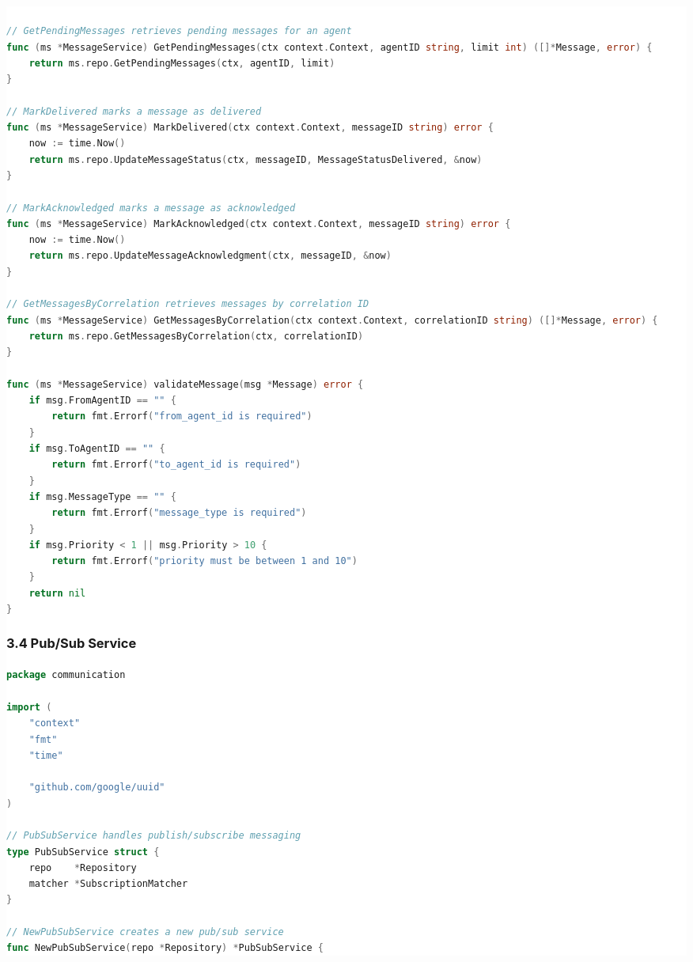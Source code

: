 ```go

// GetPendingMessages retrieves pending messages for an agent
func (ms *MessageService) GetPendingMessages(ctx context.Context, agentID string, limit int) ([]*Message, error) {
    return ms.repo.GetPendingMessages(ctx, agentID, limit)
}

// MarkDelivered marks a message as delivered
func (ms *MessageService) MarkDelivered(ctx context.Context, messageID string) error {
    now := time.Now()
    return ms.repo.UpdateMessageStatus(ctx, messageID, MessageStatusDelivered, &now)
}

// MarkAcknowledged marks a message as acknowledged
func (ms *MessageService) MarkAcknowledged(ctx context.Context, messageID string) error {
    now := time.Now()
    return ms.repo.UpdateMessageAcknowledgment(ctx, messageID, &now)
}

// GetMessagesByCorrelation retrieves messages by correlation ID
func (ms *MessageService) GetMessagesByCorrelation(ctx context.Context, correlationID string) ([]*Message, error) {
    return ms.repo.GetMessagesByCorrelation(ctx, correlationID)
}

func (ms *MessageService) validateMessage(msg *Message) error {
    if msg.FromAgentID == "" {
        return fmt.Errorf("from_agent_id is required")
    }
    if msg.ToAgentID == "" {
        return fmt.Errorf("to_agent_id is required")
    }
    if msg.MessageType == "" {
        return fmt.Errorf("message_type is required")
    }
    if msg.Priority < 1 || msg.Priority > 10 {
        return fmt.Errorf("priority must be between 1 and 10")
    }
    return nil
}
```

### 3.4 Pub/Sub Service

```go
package communication

import (
    "context"
    "fmt"
    "time"
    
    "github.com/google/uuid"
)

// PubSubService handles publish/subscribe messaging
type PubSubService struct {
    repo    *Repository
    matcher *SubscriptionMatcher
}

// NewPubSubService creates a new pub/sub service
func NewPubSubService(repo *Repository) *PubSubService {
```